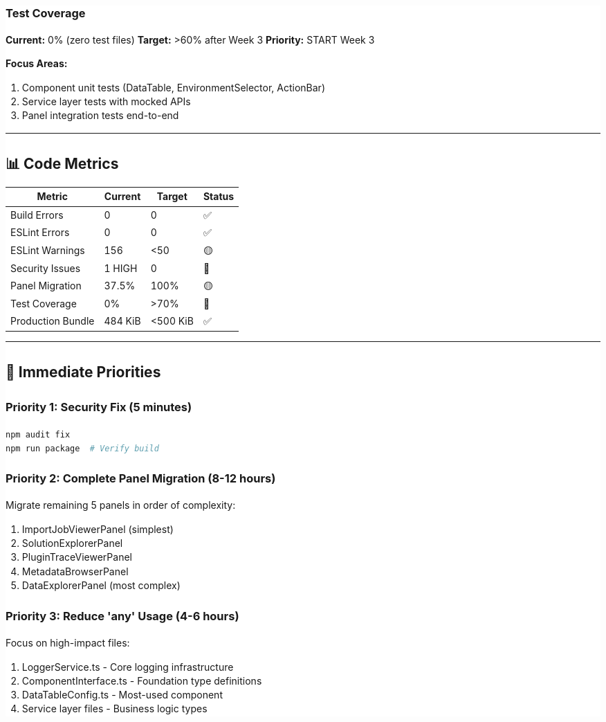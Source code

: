 ### Test Coverage
**Current:** 0% (zero test files)
**Target:** >60% after Week 3
**Priority:** START Week 3

**Focus Areas:**
1. Component unit tests (DataTable, EnvironmentSelector, ActionBar)
2. Service layer tests with mocked APIs
3. Panel integration tests end-to-end

---

## 📊 Code Metrics

| Metric | Current | Target | Status |
|--------|---------|--------|--------|
| Build Errors | 0 | 0 | ✅ |
| ESLint Errors | 0 | 0 | ✅ |
| ESLint Warnings | 156 | <50 | 🟡 |
| Security Issues | 1 HIGH | 0 | 🔴 |
| Panel Migration | 37.5% | 100% | 🟡 |
| Test Coverage | 0% | >70% | 🔴 |
| Production Bundle | 484 KiB | <500 KiB | ✅ |

---

## 🎯 Immediate Priorities

### Priority 1: Security Fix (5 minutes)
```bash
npm audit fix
npm run package  # Verify build
```

### Priority 2: Complete Panel Migration (8-12 hours)
Migrate remaining 5 panels in order of complexity:
1. ImportJobViewerPanel (simplest)
2. SolutionExplorerPanel
3. PluginTraceViewerPanel
4. MetadataBrowserPanel
5. DataExplorerPanel (most complex)

### Priority 3: Reduce 'any' Usage (4-6 hours)
Focus on high-impact files:
1. LoggerService.ts - Core logging infrastructure
2. ComponentInterface.ts - Foundation type definitions
3. DataTableConfig.ts - Most-used component
4. Service layer files - Business logic types
